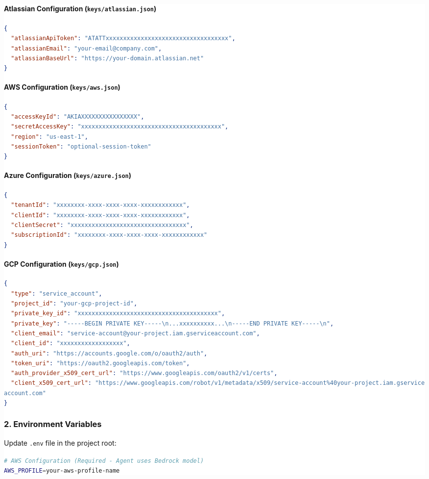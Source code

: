 #### Atlassian Configuration (`keys/atlassian.json`)
```json
{
  "atlassianApiToken": "ATATTxxxxxxxxxxxxxxxxxxxxxxxxxxxxxxxxxxx",
  "atlassianEmail": "your-email@company.com",
  "atlassianBaseUrl": "https://your-domain.atlassian.net"
}
```

#### AWS Configuration (`keys/aws.json`)
```json
{
  "accessKeyId": "AKIAXXXXXXXXXXXXXXXX",
  "secretAccessKey": "xxxxxxxxxxxxxxxxxxxxxxxxxxxxxxxxxxxxxxxx",
  "region": "us-east-1",
  "sessionToken": "optional-session-token"
}
```

#### Azure Configuration (`keys/azure.json`)
```json
{
  "tenantId": "xxxxxxxx-xxxx-xxxx-xxxx-xxxxxxxxxxxx",
  "clientId": "xxxxxxxx-xxxx-xxxx-xxxx-xxxxxxxxxxxx",
  "clientSecret": "xxxxxxxxxxxxxxxxxxxxxxxxxxxxxxxxx",
  "subscriptionId": "xxxxxxxx-xxxx-xxxx-xxxx-xxxxxxxxxxxx"
}
```

#### GCP Configuration (`keys/gcp.json`)
```json
{
  "type": "service_account",
  "project_id": "your-gcp-project-id",
  "private_key_id": "xxxxxxxxxxxxxxxxxxxxxxxxxxxxxxxxxxxxxxxx",
  "private_key": "-----BEGIN PRIVATE KEY-----\n...xxxxxxxxxx...\n-----END PRIVATE KEY-----\n",
  "client_email": "service-account@your-project.iam.gserviceaccount.com",
  "client_id": "xxxxxxxxxxxxxxxxxx",
  "auth_uri": "https://accounts.google.com/o/oauth2/auth",
  "token_uri": "https://oauth2.googleapis.com/token",
  "auth_provider_x509_cert_url": "https://www.googleapis.com/oauth2/v1/certs",
  "client_x509_cert_url": "https://www.googleapis.com/robot/v1/metadata/x509/service-account%40your-project.iam.gserviceaccount.com"
}
```

### 2. Environment Variables

Update `.env` file in the project root:

```bash
# AWS Configuration (Required - Agent uses Bedrock model)
AWS_PROFILE=your-aws-profile-name
```
